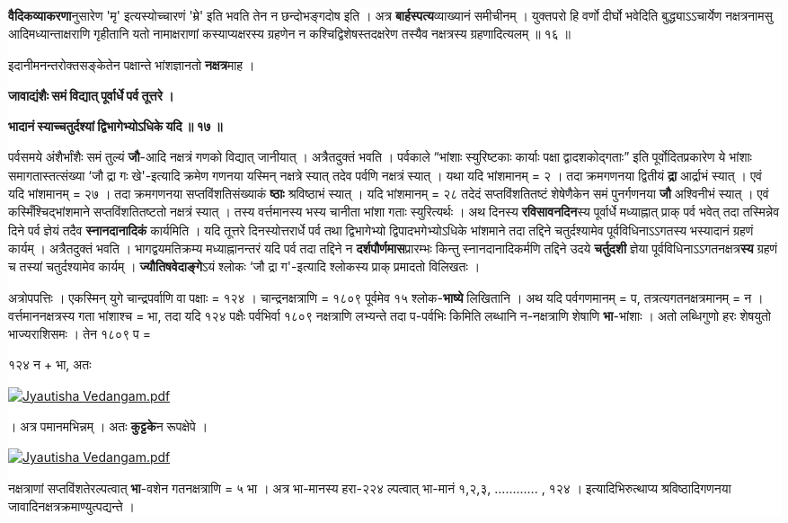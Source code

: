 **वैदिकव्याकरणा**नुसारेण 'मृ' इत्यस्योच्चारणं 'म्रे' इति भवति तेन न
छन्दोभङ्गदोष इति । अत्र **बार्हस्पत्य**व्याख्यानं समीचीनम् । युक्तपरो हि
वर्णो दीर्घो भवेदिति बुद्ध्याऽऽचार्येण नक्षत्रनामसु आदिमध्यान्ताक्षराणि
गृहीतानि यतो नामाक्षराणां कस्याप्यक्षरस्य ग्रहणेन न
कश्चिद्विशेषस्तदक्षरेण तस्यैव नक्षत्रस्य ग्रहणादित्यलम् ॥ १६ ॥

इदानीमनन्तरोक्तसङ्केतेन पक्षान्ते भांशज्ञानतो **नक्षत्र**माह ।

**जावाद्यंशैः समं विद्यात् पूर्वार्धे पर्व तूत्तरे ।**

**भादानं स्याच्चतुर्दश्यां द्विभागेभ्योऽधिके यदि ॥ १७ ॥**

पर्वसमये अंशैर्भांशैः समं तुल्यं **जौ**-आदि नक्षत्रं गणको विद्यात्
जानीयात् । अत्रैतदुक्तं भवति । पर्वकाले “भांशाः स्युरिष्टकाः कार्याः
पक्षा द्वादशकोद्गताः” इति पूर्वोदितप्रकारेण ये भांशाः समागतास्तत्संख्या
‘जौ द्रा गः खे'-इत्यादि क्रमेण गणनया यस्मिन् नक्षत्रे स्यात् तदेव पर्वणि
नक्षत्रं स्यात् । यथा यदि भांशमानम् = २ । तदा क्रमगणनया द्वितीयं
**द्रा** आर्द्राभं स्यात् । एवं यदि भांशमानम् = २७ । तदा क्रमगणनया
सप्तविंशतिसंख्याकं **ष्ठाः** श्रविष्ठाभं स्यात् । यदि भांशमानम् = २८
तदेदं सप्तविंशतितष्टं शेषेणैकेन समं पुनर्गणनया **जौ** अश्विनीभं स्यात् ।
एवं कस्मिँश्चिद्भांशमाने सप्तविंशतितष्टतो नक्षत्रं स्यात् । तस्य
वर्त्तमानस्य भस्य चानीता भांशा गताः स्युरित्यर्थः । अथ दिनस्य
**रविसावनदिन**स्य पूर्वार्धे मध्याह्नात् प्राक् पर्व भवेत् तदा
तस्मिन्नेव दिने पर्व ज्ञेयं तदैव **स्नानदानादिकं** कार्यमिति । यदि
तूत्तरे दिनस्योत्तरार्धे पर्व तथा द्विभागेभ्यो द्विपादभगेभ्योऽधिके
भांशमाने तदा तद्दिने चतुर्दश्यामेव पूर्वविधिनाऽऽगतस्य भस्यादानं ग्रहणं
कार्यम् । अत्रैतदुक्तं भवति । भागद्वयमतिक्रम्य मध्याह्नानन्तरं यदि पर्व
तदा तद्दिने न **दर्शपौर्णमास**प्रारम्भः किन्तु स्नानदानादिकर्मणि तद्दिने
उदये **चर्तुदशी** ज्ञेया पूर्वविधिनाऽऽगतनक्षत्र**स्य** ग्रहणं च तस्यां
चतुर्दश्यामेव कार्यम् । **ज्यौतिषवेदाङ्गे**ऽयं श्लोकः ‘जौ द्रा
ग'-इत्यादि श्लोकस्य प्राक् प्रमादतो विलिखतः ।

अत्रोपपत्तिः । एकस्मिन् युगे चान्द्रपर्वाणि वा पक्षाः = १२४ ।
चान्द्रनक्षत्राणि = १८०९ पूर्वमेव १५ श्लोक-**भाष्ये** लिखितानि । अथ यदि
पर्वगणमानम् = प, तत्रत्यगतनक्षत्रमानम् = न । वर्त्तमाननक्षत्रस्य गता
भांशाश्च = भा, तदा यदि १२४ पक्षैः पर्वभिर्वा १८०९ नक्षत्राणि लभ्यन्ते
तदा प-पर्वभिः किमिति लब्धानि न-नक्षत्राणि शेषाणि **भा**-भांशाः । अतो
लब्धिगुणो हरः शेषयुतो भाज्यराशिसमः । तेन १८०९ प =

१२४ न + भा, अतः

[![Jyautisha
Vedangam.pdf](//upload.wikimedia.org/wikipedia/commons/thumb/e/ea/Jyautisha_Vedangam.pdf/page32-450px-Jyautisha_Vedangam.pdf.jpg)](/w/index.php?title=%E0%A4%B8%E0%A4%9E%E0%A5%8D%E0%A4%9A%E0%A4%BF%E0%A4%95%E0%A4%BE:Jyautisha_Vedangam.pdf&page=32)

। अत्र पमानमभिन्नम् । अतः **कुट्टके**न रूपक्षेपे ।

[![Jyautisha
Vedangam.pdf](//upload.wikimedia.org/wikipedia/commons/thumb/e/ea/Jyautisha_Vedangam.pdf/page32-450px-Jyautisha_Vedangam.pdf.jpg)](/w/index.php?title=%E0%A4%B8%E0%A4%9E%E0%A5%8D%E0%A4%9A%E0%A4%BF%E0%A4%95%E0%A4%BE:Jyautisha_Vedangam.pdf&page=32)

नक्षत्राणां सप्तविंशतेरल्पत्वात् **भा**-वशेन गतनक्षत्राणि = ५ भा । अत्र
भा-मानस्य हरा-२२४ ल्पत्वात् भा-मानं १,२,३, ............ , १२४ ।
इत्यादिभिरुत्थाप्य श्रविष्ठादिगणनया जावादिनक्षत्रक्रमाण्युत्पद्यन्ते ।
